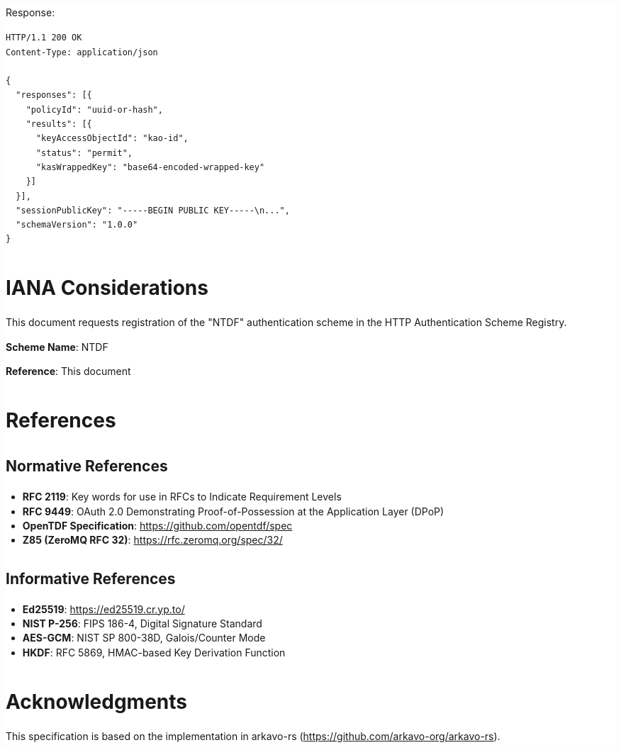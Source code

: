 Response:

```http
HTTP/1.1 200 OK
Content-Type: application/json

{
  "responses": [{
    "policyId": "uuid-or-hash",
    "results": [{
      "keyAccessObjectId": "kao-id",
      "status": "permit",
      "kasWrappedKey": "base64-encoded-wrapped-key"
    }]
  }],
  "sessionPublicKey": "-----BEGIN PUBLIC KEY-----\n...",
  "schemaVersion": "1.0.0"
}
```

# IANA Considerations

This document requests registration of the "NTDF" authentication scheme in the HTTP Authentication Scheme Registry.

**Scheme Name**: NTDF

**Reference**: This document

# References

## Normative References

- **RFC 2119**: Key words for use in RFCs to Indicate Requirement Levels
- **RFC 9449**: OAuth 2.0 Demonstrating Proof-of-Possession at the Application Layer (DPoP)
- **OpenTDF Specification**: https://github.com/opentdf/spec
- **Z85 (ZeroMQ RFC 32)**: https://rfc.zeromq.org/spec/32/

## Informative References

- **Ed25519**: https://ed25519.cr.yp.to/
- **NIST P-256**: FIPS 186-4, Digital Signature Standard
- **AES-GCM**: NIST SP 800-38D, Galois/Counter Mode
- **HKDF**: RFC 5869, HMAC-based Key Derivation Function

# Acknowledgments

This specification is based on the implementation in arkavo-rs (https://github.com/arkavo-org/arkavo-rs).

